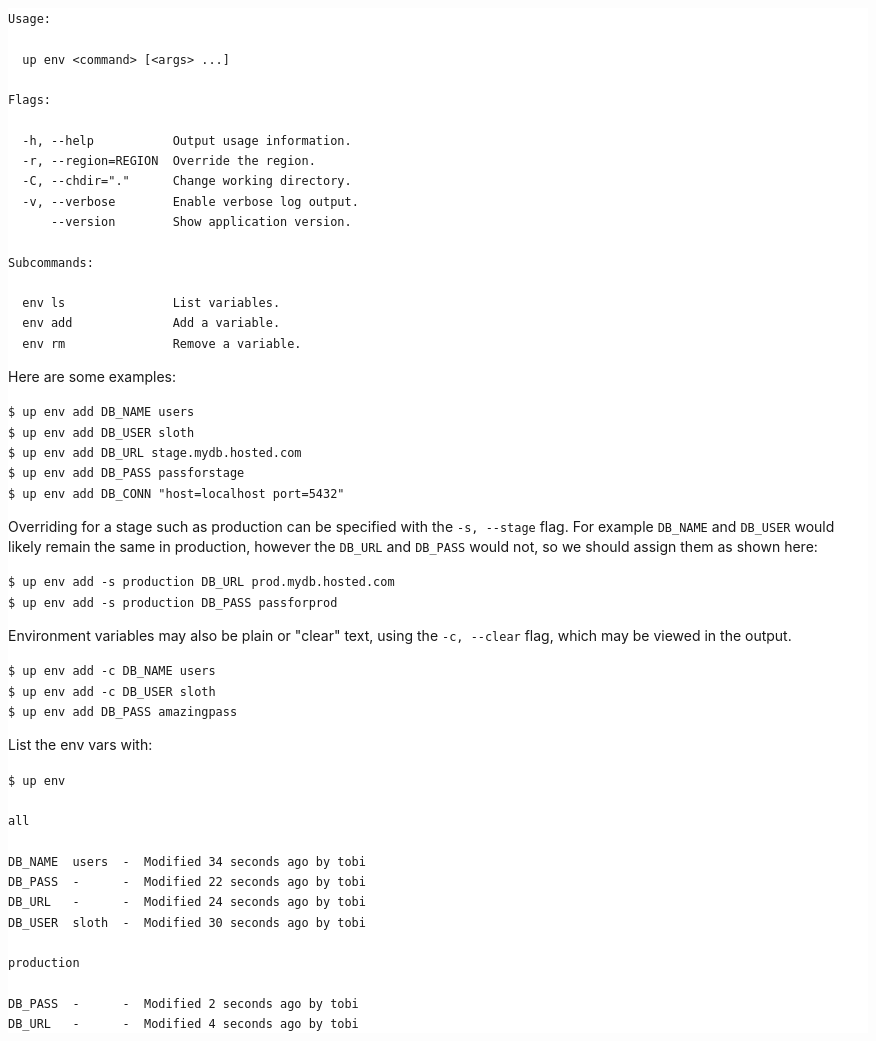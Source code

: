 ```
Usage:

  up env <command> [<args> ...]

Flags:

  -h, --help           Output usage information.
  -r, --region=REGION  Override the region.
  -C, --chdir="."      Change working directory.
  -v, --verbose        Enable verbose log output.
      --version        Show application version.

Subcommands:

  env ls               List variables.
  env add              Add a variable.
  env rm               Remove a variable.
```

Here are some examples:

```
$ up env add DB_NAME users
$ up env add DB_USER sloth
$ up env add DB_URL stage.mydb.hosted.com
$ up env add DB_PASS passforstage
$ up env add DB_CONN "host=localhost port=5432"
```

Overriding for a stage such as production can be specified with the `-s, --stage` flag. For example `DB_NAME` and `DB_USER` would likely remain the same in production, however the `DB_URL` and `DB_PASS` would not, so we should assign them as shown here:

```
$ up env add -s production DB_URL prod.mydb.hosted.com
$ up env add -s production DB_PASS passforprod
```

Environment variables may also be plain or "clear" text, using the `-c, --clear` flag, which may be viewed in the output.

```
$ up env add -c DB_NAME users
$ up env add -c DB_USER sloth
$ up env add DB_PASS amazingpass
```

List the env vars with:

```
$ up env

all                                                   

DB_NAME  users  -  Modified 34 seconds ago by tobi
DB_PASS  -      -  Modified 22 seconds ago by tobi
DB_URL   -      -  Modified 24 seconds ago by tobi
DB_USER  sloth  -  Modified 30 seconds ago by tobi

production                                            

DB_PASS  -      -  Modified 2 seconds ago by tobi  
DB_URL   -      -  Modified 4 seconds ago by tobi  
```
